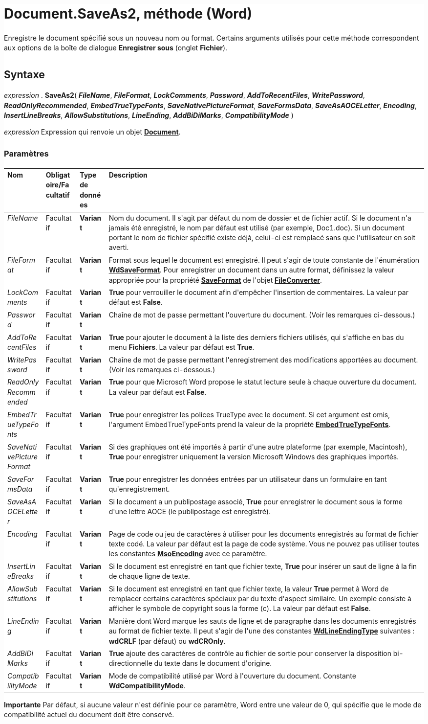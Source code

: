 
# Document.SaveAs2, méthode (Word)

Enregistre le document spécifié sous un nouveau nom ou format. Certains arguments utilisés pour cette méthode correspondent aux options de la boîte de dialogue  **Enregistrer sous** (onglet **Fichier**).
 


## Syntaxe

*expression* . **SaveAs2**( ***FileName***, ***FileFormat***, ***LockComments***, ***Password***, ***AddToRecentFiles***, ***WritePassword***, ***ReadOnlyRecommended***, ***EmbedTrueTypeFonts***, ***SaveNativePictureFormat***, ***SaveFormsData***, ***SaveAsAOCELetter***, ***Encoding***, ***InsertLineBreaks***, ***AllowSubstitutions***, ***LineEnding***, ***AddBiDiMarks***, ***CompatibilityMode*** )
 

 
*expression* Expression qui renvoie un objet **[Document](8d83487a-2345-a036-a916-971c9db5b7fb.md)**.
 

 

### Paramètres



|**Nom**|**Obligatoire/Facultatif**|**Type de données**|**Description**|
|:-----|:-----|:-----|:-----|
| _FileName_|Facultatif|**Variant**|Nom du document. Il s'agit par défaut du nom de dossier et de fichier actif. Si le document n'a jamais été enregistré, le nom par défaut est utilisé (par exemple, Doc1.doc). Si un document portant le nom de fichier spécifié existe déjà, celui-ci est remplacé sans que l'utilisateur en soit averti.|
| _FileFormat_|Facultatif|**Variant**|Format sous lequel le document est enregistré. Il peut s'agir de toute constante de l'énumération  **[WdSaveFormat](eb8d5689-9b4b-8d09-321c-1a3c1ee777e9.md)**. Pour enregistrer un document dans un autre format, définissez la valeur appropriée pour la propriété **[SaveFormat](d837cd22-38eb-5160-1f85-16001448213e.md)** de l'objet **[FileConverter](41af2a9b-75cc-253d-4954-4fb42c88530f.md)**.|
| _LockComments_|Facultatif|**Variant**|**True** pour verrouiller le document afin d'empêcher l'insertion de commentaires. La valeur par défaut est **False**.|
| _Password_|Facultatif|**Variant**|Chaîne de mot de passe permettant l'ouverture du document. (Voir les remarques ci-dessous.)|
| _AddToRecentFiles_|Facultatif|**Variant**|**True** pour ajouter le document à la liste des derniers fichiers utilisés, qui s'affiche en bas du menu **Fichiers**. La valeur par défaut est  **True**.|
| _WritePassword_|Facultatif|**Variant**|Chaîne de mot de passe permettant l'enregistrement des modifications apportées au document. (Voir les remarques ci-dessous.)|
| _ReadOnlyRecommended_|Facultatif|**Variant**|**True** pour que Microsoft Word propose le statut lecture seule à chaque ouverture du document. La valeur par défaut est **False**.|
| _EmbedTrueTypeFonts_|Facultatif|**Variant**|**True** pour enregistrer les polices TrueType avec le document. Si cet argument est omis, l'argument EmbedTrueTypeFonts prend la valeur de la propriété **[EmbedTrueTypeFonts](ac8fb6a1-584a-2ddb-4216-53e30473ff65.md)**.|
| _SaveNativePictureFormat_|Facultatif|**Variant**|Si des graphiques ont été importés à partir d'une autre plateforme (par exemple, Macintosh),  **True** pour enregistrer uniquement la version Microsoft Windows des graphiques importés.|
| _SaveFormsData_|Facultatif|**Variant**|**True** pour enregistrer les données entrées par un utilisateur dans un formulaire en tant qu'enregistrement.|
| _SaveAsAOCELetter_|Facultatif|**Variant**|Si le document a un publipostage associé,  **True** pour enregistrer le document sous la forme d'une lettre AOCE (le publipostage est enregistré).|
| _Encoding_|Facultatif|**Variant**|Page de code ou jeu de caractères à utiliser pour les documents enregistrés au format de fichier texte codé. La valeur par défaut est la page de code système. Vous ne pouvez pas utiliser toutes les constantes  **[MsoEncoding](http://msdn.microsoft.com/library/286bed6e-6028-a252-5e4f-b505234d9d34%28Office.15%29.aspx)** avec ce paramètre.|
| _InsertLineBreaks_|Facultatif|**Variant**|Si le document est enregistré en tant que fichier texte,  **True** pour insérer un saut de ligne à la fin de chaque ligne de texte.|
| _AllowSubstitutions_|Facultatif|**Variant**|Si le document est enregistré en tant que fichier texte, la valeur  **True** permet à Word de remplacer certains caractères spéciaux par du texte d'aspect similaire. Un exemple consiste à afficher le symbole de copyright sous la forme (c). La valeur par défaut est **False**.|
| _LineEnding_|Facultatif|**Variant**|Manière dont Word marque les sauts de ligne et de paragraphe dans les documents enregistrés au format de fichier texte. Il peut s'agir de l'une des constantes  **[WdLineEndingType](6a0d8e41-4248-e48f-1db6-77fa59a6f212.md)** suivantes : **wdCRLF** (par défaut) ou **wdCROnly**.|
| _AddBiDiMarks_|Facultatif|**Variant**|**True** ajoute des caractères de contrôle au fichier de sortie pour conserver la disposition bi-directionnelle du texte dans le document d'origine.|
| _CompatibilityMode_|Facultatif|**Variant**|Mode de compatibilité utilisé par Word à l'ouverture du document. Constante  **[WdCompatibilityMode](244e1519-32ea-741c-7e2a-ff8a2e0713aa.md)**.
 **Importante**  Par défaut, si aucune valeur n'est définie pour ce paramètre, Word entre une valeur de 0, qui spécifie que le mode de compatibilité actuel du document doit être conservé.
 